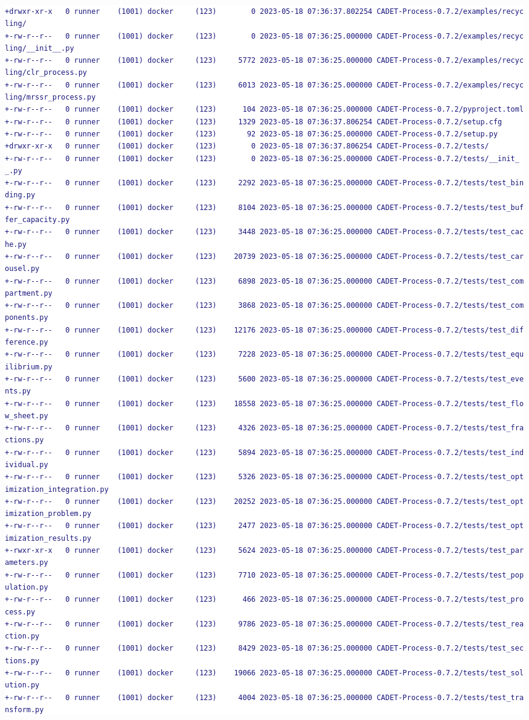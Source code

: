```diff
+drwxr-xr-x   0 runner    (1001) docker     (123)        0 2023-05-18 07:36:37.802254 CADET-Process-0.7.2/examples/recycling/
+-rw-r--r--   0 runner    (1001) docker     (123)        0 2023-05-18 07:36:25.000000 CADET-Process-0.7.2/examples/recycling/__init__.py
+-rw-r--r--   0 runner    (1001) docker     (123)     5772 2023-05-18 07:36:25.000000 CADET-Process-0.7.2/examples/recycling/clr_process.py
+-rw-r--r--   0 runner    (1001) docker     (123)     6013 2023-05-18 07:36:25.000000 CADET-Process-0.7.2/examples/recycling/mrssr_process.py
+-rw-r--r--   0 runner    (1001) docker     (123)      104 2023-05-18 07:36:25.000000 CADET-Process-0.7.2/pyproject.toml
+-rw-r--r--   0 runner    (1001) docker     (123)     1329 2023-05-18 07:36:37.806254 CADET-Process-0.7.2/setup.cfg
+-rw-r--r--   0 runner    (1001) docker     (123)       92 2023-05-18 07:36:25.000000 CADET-Process-0.7.2/setup.py
+drwxr-xr-x   0 runner    (1001) docker     (123)        0 2023-05-18 07:36:37.806254 CADET-Process-0.7.2/tests/
+-rw-r--r--   0 runner    (1001) docker     (123)        0 2023-05-18 07:36:25.000000 CADET-Process-0.7.2/tests/__init__.py
+-rw-r--r--   0 runner    (1001) docker     (123)     2292 2023-05-18 07:36:25.000000 CADET-Process-0.7.2/tests/test_binding.py
+-rw-r--r--   0 runner    (1001) docker     (123)     8104 2023-05-18 07:36:25.000000 CADET-Process-0.7.2/tests/test_buffer_capacity.py
+-rw-r--r--   0 runner    (1001) docker     (123)     3448 2023-05-18 07:36:25.000000 CADET-Process-0.7.2/tests/test_cache.py
+-rw-r--r--   0 runner    (1001) docker     (123)    20739 2023-05-18 07:36:25.000000 CADET-Process-0.7.2/tests/test_carousel.py
+-rw-r--r--   0 runner    (1001) docker     (123)     6898 2023-05-18 07:36:25.000000 CADET-Process-0.7.2/tests/test_compartment.py
+-rw-r--r--   0 runner    (1001) docker     (123)     3868 2023-05-18 07:36:25.000000 CADET-Process-0.7.2/tests/test_components.py
+-rw-r--r--   0 runner    (1001) docker     (123)    12176 2023-05-18 07:36:25.000000 CADET-Process-0.7.2/tests/test_difference.py
+-rw-r--r--   0 runner    (1001) docker     (123)     7228 2023-05-18 07:36:25.000000 CADET-Process-0.7.2/tests/test_equilibrium.py
+-rw-r--r--   0 runner    (1001) docker     (123)     5600 2023-05-18 07:36:25.000000 CADET-Process-0.7.2/tests/test_events.py
+-rw-r--r--   0 runner    (1001) docker     (123)    18558 2023-05-18 07:36:25.000000 CADET-Process-0.7.2/tests/test_flow_sheet.py
+-rw-r--r--   0 runner    (1001) docker     (123)     4326 2023-05-18 07:36:25.000000 CADET-Process-0.7.2/tests/test_fractions.py
+-rw-r--r--   0 runner    (1001) docker     (123)     5894 2023-05-18 07:36:25.000000 CADET-Process-0.7.2/tests/test_individual.py
+-rw-r--r--   0 runner    (1001) docker     (123)     5326 2023-05-18 07:36:25.000000 CADET-Process-0.7.2/tests/test_optimization_integration.py
+-rw-r--r--   0 runner    (1001) docker     (123)    20252 2023-05-18 07:36:25.000000 CADET-Process-0.7.2/tests/test_optimization_problem.py
+-rw-r--r--   0 runner    (1001) docker     (123)     2477 2023-05-18 07:36:25.000000 CADET-Process-0.7.2/tests/test_optimization_results.py
+-rwxr-xr-x   0 runner    (1001) docker     (123)     5624 2023-05-18 07:36:25.000000 CADET-Process-0.7.2/tests/test_parameters.py
+-rw-r--r--   0 runner    (1001) docker     (123)     7710 2023-05-18 07:36:25.000000 CADET-Process-0.7.2/tests/test_population.py
+-rw-r--r--   0 runner    (1001) docker     (123)      466 2023-05-18 07:36:25.000000 CADET-Process-0.7.2/tests/test_process.py
+-rw-r--r--   0 runner    (1001) docker     (123)     9786 2023-05-18 07:36:25.000000 CADET-Process-0.7.2/tests/test_reaction.py
+-rw-r--r--   0 runner    (1001) docker     (123)     8429 2023-05-18 07:36:25.000000 CADET-Process-0.7.2/tests/test_sections.py
+-rw-r--r--   0 runner    (1001) docker     (123)    19066 2023-05-18 07:36:25.000000 CADET-Process-0.7.2/tests/test_solution.py
+-rw-r--r--   0 runner    (1001) docker     (123)     4004 2023-05-18 07:36:25.000000 CADET-Process-0.7.2/tests/test_transform.py
```